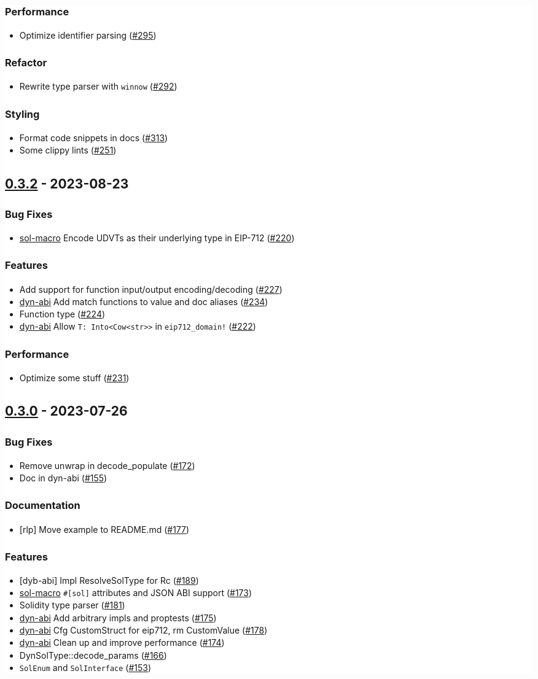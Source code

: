 ### Performance

- Optimize identifier parsing ([#295](https://github.com/alloy-rs/core/issues/295))

### Refactor

- Rewrite type parser with `winnow` ([#292](https://github.com/alloy-rs/core/issues/292))

### Styling

- Format code snippets in docs ([#313](https://github.com/alloy-rs/core/issues/313))
- Some clippy lints ([#251](https://github.com/alloy-rs/core/issues/251))

## [0.3.2](https://github.com/alloy-rs/core/releases/tag/v0.3.2) - 2023-08-23

### Bug Fixes

- [sol-macro] Encode UDVTs as their underlying type in EIP-712 ([#220](https://github.com/alloy-rs/core/issues/220))

### Features

- Add support for function input/output encoding/decoding ([#227](https://github.com/alloy-rs/core/issues/227))
- [dyn-abi] Add match functions to value and doc aliases ([#234](https://github.com/alloy-rs/core/issues/234))
- Function type ([#224](https://github.com/alloy-rs/core/issues/224))
- [dyn-abi] Allow `T: Into<Cow<str>>` in `eip712_domain!` ([#222](https://github.com/alloy-rs/core/issues/222))

### Performance

- Optimize some stuff ([#231](https://github.com/alloy-rs/core/issues/231))

## [0.3.0](https://github.com/alloy-rs/core/releases/tag/v0.3.0) - 2023-07-26

### Bug Fixes

- Remove unwrap in decode_populate ([#172](https://github.com/alloy-rs/core/issues/172))
- Doc in dyn-abi ([#155](https://github.com/alloy-rs/core/issues/155))

### Documentation

- [rlp] Move example to README.md ([#177](https://github.com/alloy-rs/core/issues/177))

### Features

- [dyb-abi] Impl ResolveSolType for Rc ([#189](https://github.com/alloy-rs/core/issues/189))
- [sol-macro] `#[sol]` attributes and JSON ABI support ([#173](https://github.com/alloy-rs/core/issues/173))
- Solidity type parser ([#181](https://github.com/alloy-rs/core/issues/181))
- [dyn-abi] Add arbitrary impls and proptests ([#175](https://github.com/alloy-rs/core/issues/175))
- [dyn-abi] Cfg CustomStruct for eip712, rm CustomValue ([#178](https://github.com/alloy-rs/core/issues/178))
- [dyn-abi] Clean up and improve performance ([#174](https://github.com/alloy-rs/core/issues/174))
- DynSolType::decode_params ([#166](https://github.com/alloy-rs/core/issues/166))
- `SolEnum` and `SolInterface` ([#153](https://github.com/alloy-rs/core/issues/153))


[`dyn-abi`]: https://crates.io/crates/alloy-dyn-abi
[dyn-abi]: https://crates.io/crates/alloy-dyn-abi
[`json-abi`]: https://crates.io/crates/alloy-json-abi
[json-abi]: https://crates.io/crates/alloy-json-abi
[`primitives`]: https://crates.io/crates/alloy-primitives
[primitives]: https://crates.io/crates/alloy-primitives
[`sol-macro`]: https://crates.io/crates/alloy-sol-macro
[sol-macro]: https://crates.io/crates/alloy-sol-macro
[`sol-type-parser`]: https://crates.io/crates/alloy-sol-type-parser
[sol-type-parser]: https://crates.io/crates/alloy-sol-type-parser
[`sol-types`]: https://crates.io/crates/alloy-sol-types
[sol-types]: https://crates.io/crates/alloy-sol-types
[`syn-solidity`]: https://crates.io/crates/syn-solidity
[syn-solidity]: https://crates.io/crates/syn-solidity
